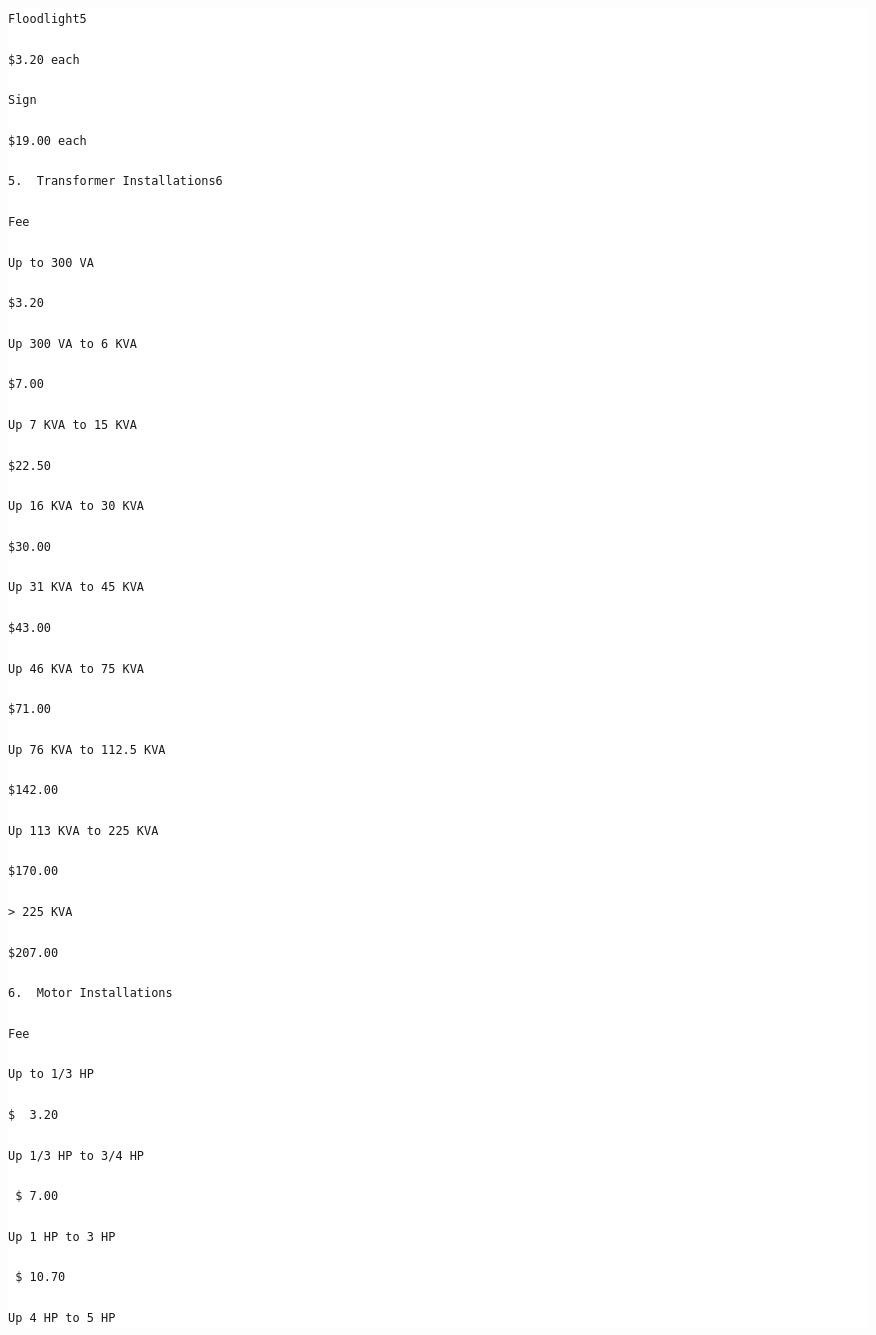     Floodlight5  
  
    $3.20 each  
  
    Sign  
  
    $19.00 each  
  
    5.  Transformer Installations6  
  
    Fee  
  
    Up to 300 VA  
  
    $3.20  
  
    Up 300 VA to 6 KVA  
  
    $7.00  
  
    Up 7 KVA to 15 KVA  
  
    $22.50  
  
    Up 16 KVA to 30 KVA  
  
    $30.00  
  
    Up 31 KVA to 45 KVA  
  
    $43.00  
  
    Up 46 KVA to 75 KVA  
  
    $71.00  
  
    Up 76 KVA to 112.5 KVA  
  
    $142.00  
  
    Up 113 KVA to 225 KVA  
  
    $170.00  
  
    > 225 KVA  
  
    $207.00  
  
    6.  Motor Installations  
  
    Fee  
  
    Up to 1/3 HP  
  
    $  3.20  
  
    Up 1/3 HP to 3/4 HP  
  
     $ 7.00  
  
    Up 1 HP to 3 HP  
  
     $ 10.70  
  
    Up 4 HP to 5 HP  
  